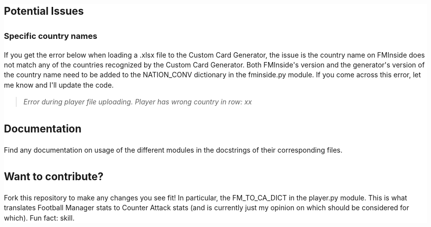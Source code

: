 ## Potential Issues
### Specific country names
  
If you get the error below when loading a .xlsx file to the Custom Card Generator, the issue is the country name on FMInside does not match any of the countries recognized by the Custom Card Generator. Both FMInside's version and the generator's version of the country name need to be added to the NATION_CONV dictionary in the fminside.py module. If you come across this error, let me know and I'll update the code. 
> _Error during player file uploading. Player has wrong country in row: xx_  

## Documentation
Find any documentation on usage of the different modules in the docstrings of their corresponding files.

## Want to contribute?
Fork this repository to make any changes you see fit! In particular, the FM_TO_CA_DICT in the player.py module. This is what translates Football Manager stats to Counter Attack stats (and is currently just my opinion on which should be considered for which). Fun fact: skill. 
